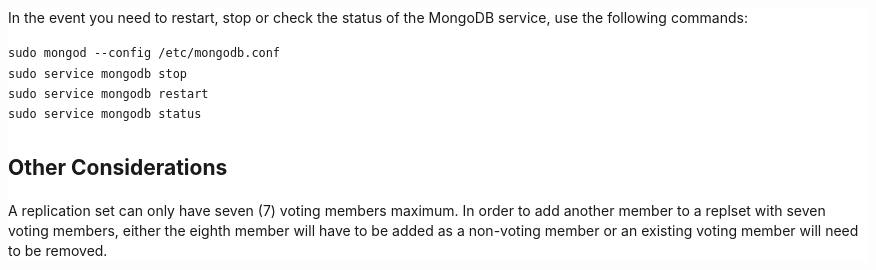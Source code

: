 In the event you need to restart, stop or check the status of the MongoDB service, use the following commands:

    sudo mongod --config /etc/mongodb.conf
    sudo service mongodb stop
    sudo service mongodb restart
    sudo service mongodb status

## Other Considerations

A replication set can only have seven (7) voting members maximum. In order to add another member to a replset with seven voting members, either the eighth member will have to be added as a non-voting member or an existing voting member will need to be removed.
